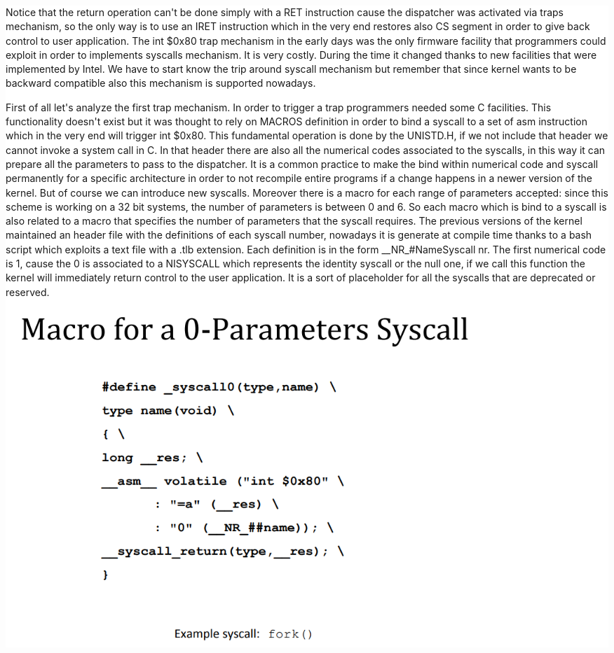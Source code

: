 Notice that the return operation can't be done simply with a RET instruction cause the dispatcher was activated via traps mechanism, so the only way is to use an IRET instruction which in the very end restores also CS segment in order to give back control to user application. The int $0x80 trap mechanism in the early days was the only firmware facility that programmers could exploit in order to implements syscalls mechanism. It is very costly. During the time it changed thanks to new facilities that were implemented by Intel. We have to start know the trip around syscall mechanism but remember that since kernel wants to be backward compatible also this mechanism is supported nowadays. 

First of all let's analyze the first trap mechanism. In order to trigger a trap programmers needed some C facilities. This functionality doesn't exist but it was thought to rely on MACROS definition in order to bind a syscall to a set of asm instruction which in the very end will trigger int $0x80. This fundamental operation is done by the UNISTD.H, if we not include that header we cannot invoke a system call in C. In that header there are also all the numerical codes associated to the syscalls, in this way it can prepare all the parameters to pass to the dispatcher. It is a common practice to make the bind within numerical code and syscall permanently for a specific architecture in order to not recompile entire programs if a change happens in a newer version of the kernel. But of course we can introduce new syscalls. Moreover there is a macro for each range of parameters accepted: since this scheme is working on a 32 bit systems, the number of parameters is between 0 and 6. So each macro which is bind to a syscall is also related to a macro that specifies the number of parameters that the syscall requires. The previous versions of the kernel maintained an header file with the definitions of each syscall number, nowadays it is generate at compile time thanks to a bash script which exploits a text file with a .tlb extension.  Each definition is in the form __NR\_\#NameSyscall nr. The first numerical code is 1, cause the 0 is associated to a NISYSCALL which represents the identity syscall or the null one, if we call this function the kernel will immediately return control to the user application. It is a sort of placeholder for all the syscalls that are deprecated or reserved. 

<img src=".\images\Macro for a 0-Parameters Syscall.png" alt="Macro for a 0-Parameters Syscall" style="zoom:80%;" />
